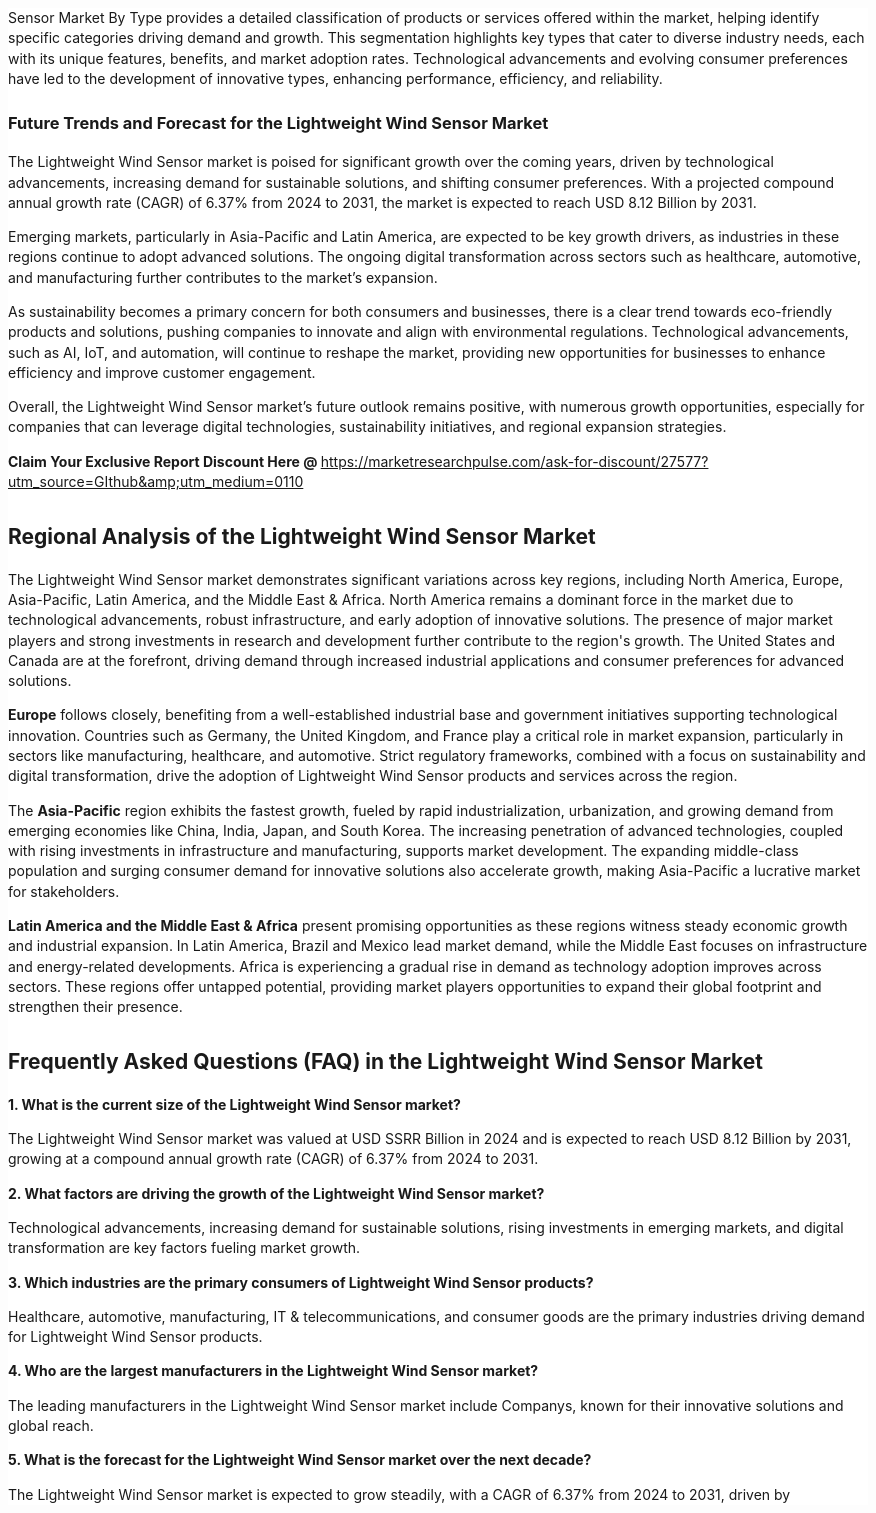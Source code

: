 Sensor Market By Type provides a detailed classification of products or services offered within the market, helping identify specific categories driving demand and growth. This segmentation highlights key types that cater to diverse industry needs, each with its unique features, benefits, and market adoption rates. Technological advancements and evolving consumer preferences have led to the development of innovative types, enhancing performance, efficiency, and reliability.</p><h3>Future Trends and Forecast for the Lightweight Wind Sensor Market</h3><p>The Lightweight Wind Sensor market is poised for significant growth over the coming years, driven by technological advancements, increasing demand for sustainable solutions, and shifting consumer preferences. With a projected compound annual growth rate (CAGR) of 6.37% from 2024 to 2031, the market is expected to reach USD 8.12 Billion by 2031.</p><p>Emerging markets, particularly in Asia-Pacific and Latin America, are expected to be key growth drivers, as industries in these regions continue to adopt advanced solutions. The ongoing digital transformation across sectors such as healthcare, automotive, and manufacturing further contributes to the market&rsquo;s expansion.</p><p>As sustainability becomes a primary concern for both consumers and businesses, there is a clear trend towards eco-friendly products and solutions, pushing companies to innovate and align with environmental regulations. Technological advancements, such as AI, IoT, and automation, will continue to reshape the market, providing new opportunities for businesses to enhance efficiency and improve customer engagement.</p><p>Overall, the Lightweight Wind Sensor market&rsquo;s future outlook remains positive, with numerous growth opportunities, especially for companies that can leverage digital technologies, sustainability initiatives, and regional expansion strategies.</p><p><strong>Claim Your Exclusive Report Discount Here @ </strong><a href="https://marketresearchpulse.com/ask-for-discount/27577?utm_source=GIthub&amp;utm_medium=0110">https://marketresearchpulse.com/ask-for-discount/27577?utm_source=GIthub&amp;utm_medium=0110</a></p><h2><strong>Regional Analysis of the Lightweight Wind Sensor Market</strong></h2><p>The Lightweight Wind Sensor market demonstrates significant variations across key regions, including North America, Europe, Asia-Pacific, Latin America, and the Middle East &amp; Africa. North America remains a dominant force in the market due to technological advancements, robust infrastructure, and early adoption of innovative solutions. The presence of major market players and strong investments in research and development further contribute to the region's growth. The United States and Canada are at the forefront, driving demand through increased industrial applications and consumer preferences for advanced solutions.</p><p><strong>Europe</strong> follows closely, benefiting from a well-established industrial base and government initiatives supporting technological innovation. Countries such as Germany, the United Kingdom, and France play a critical role in market expansion, particularly in sectors like manufacturing, healthcare, and automotive. Strict regulatory frameworks, combined with a focus on sustainability and digital transformation, drive the adoption of Lightweight Wind Sensor products and services across the region.</p><p>The <strong>Asia-Pacific</strong> region exhibits the fastest growth, fueled by rapid industrialization, urbanization, and growing demand from emerging economies like China, India, Japan, and South Korea. The increasing penetration of advanced technologies, coupled with rising investments in infrastructure and manufacturing, supports market development. The expanding middle-class population and surging consumer demand for innovative solutions also accelerate growth, making Asia-Pacific a lucrative market for stakeholders.</p><p><strong>Latin America and the Middle East &amp; Africa</strong> present promising opportunities as these regions witness steady economic growth and industrial expansion. In Latin America, Brazil and Mexico lead market demand, while the Middle East focuses on infrastructure and energy-related developments. Africa is experiencing a gradual rise in demand as technology adoption improves across sectors. These regions offer untapped potential, providing market players opportunities to expand their global footprint and strengthen their presence.</p><h2><strong>Frequently Asked Questions (FAQ) in the Lightweight Wind Sensor Market</strong></h2><p><strong>1. What is the current size of the Lightweight Wind Sensor market?</strong></p><p>The Lightweight Wind Sensor market was valued at USD SSRR Billion in 2024 and is expected to reach USD 8.12 Billion by 2031, growing at a compound annual growth rate (CAGR) of 6.37% from 2024 to 2031.</p><p><strong>2. What factors are driving the growth of the Lightweight Wind Sensor market?</strong></p><p>Technological advancements, increasing demand for sustainable solutions, rising investments in emerging markets, and digital transformation are key factors fueling market growth.</p><p><strong>3. Which industries are the primary consumers of Lightweight Wind Sensor products?</strong></p><p>Healthcare, automotive, manufacturing, IT &amp; telecommunications, and consumer goods are the primary industries driving demand for Lightweight Wind Sensor products.</p><p><strong>4. Who are the largest manufacturers in the Lightweight Wind Sensor market?</strong></p><p>The leading manufacturers in the Lightweight Wind Sensor market include Companys, known for their innovative solutions and global reach.</p><p><strong>5. What is the forecast for the Lightweight Wind Sensor market over the next decade?</strong></p><p>The Lightweight Wind Sensor market is expected to grow steadily, with a CAGR of 6.37% from 2024 to 2031, driven by